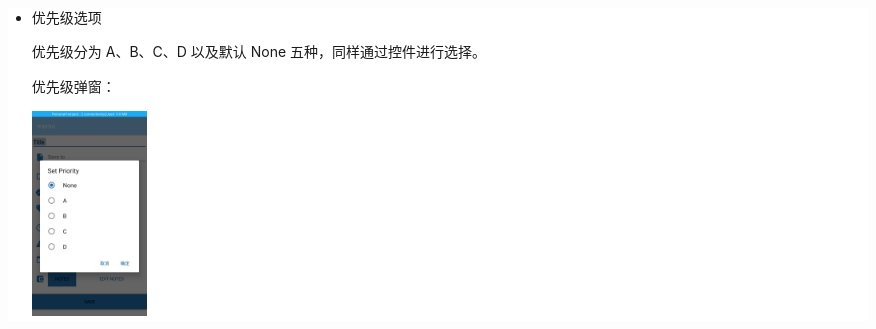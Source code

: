 * 优先级选项

  优先级分为 A、B、C、D 以及默认 None 五种，同样通过控件进行选择。

  优先级弹窗：

  <img style=" zoom:20%; align:top" src="10.png" />
